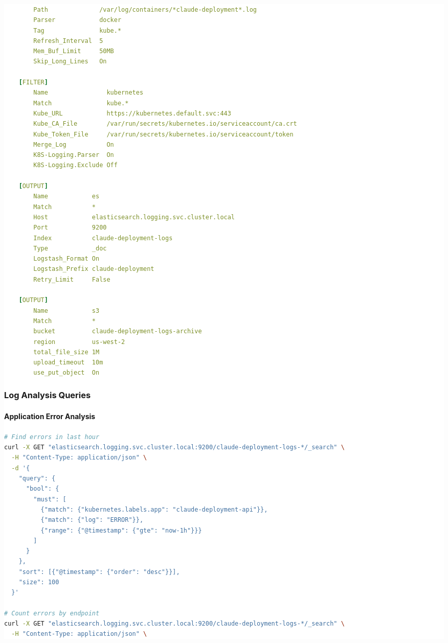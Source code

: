 ```yaml
        Path              /var/log/containers/*claude-deployment*.log
        Parser            docker
        Tag               kube.*
        Refresh_Interval  5
        Mem_Buf_Limit     50MB
        Skip_Long_Lines   On

    [FILTER]
        Name                kubernetes
        Match               kube.*
        Kube_URL            https://kubernetes.default.svc:443
        Kube_CA_File        /var/run/secrets/kubernetes.io/serviceaccount/ca.crt
        Kube_Token_File     /var/run/secrets/kubernetes.io/serviceaccount/token
        Merge_Log           On
        K8S-Logging.Parser  On
        K8S-Logging.Exclude Off

    [OUTPUT]
        Name            es
        Match           *
        Host            elasticsearch.logging.svc.cluster.local
        Port            9200
        Index           claude-deployment-logs
        Type            _doc
        Logstash_Format On
        Logstash_Prefix claude-deployment
        Retry_Limit     False

    [OUTPUT]
        Name            s3
        Match           *
        bucket          claude-deployment-logs-archive
        region          us-west-2
        total_file_size 1M
        upload_timeout  10m
        use_put_object  On
```

### Log Analysis Queries

#### Application Error Analysis

```bash
# Find errors in last hour
curl -X GET "elasticsearch.logging.svc.cluster.local:9200/claude-deployment-logs-*/_search" \
  -H "Content-Type: application/json" \
  -d '{
    "query": {
      "bool": {
        "must": [
          {"match": {"kubernetes.labels.app": "claude-deployment-api"}},
          {"match": {"log": "ERROR"}},
          {"range": {"@timestamp": {"gte": "now-1h"}}}
        ]
      }
    },
    "sort": [{"@timestamp": {"order": "desc"}}],
    "size": 100
  }'

# Count errors by endpoint
curl -X GET "elasticsearch.logging.svc.cluster.local:9200/claude-deployment-logs-*/_search" \
  -H "Content-Type: application/json" \
```